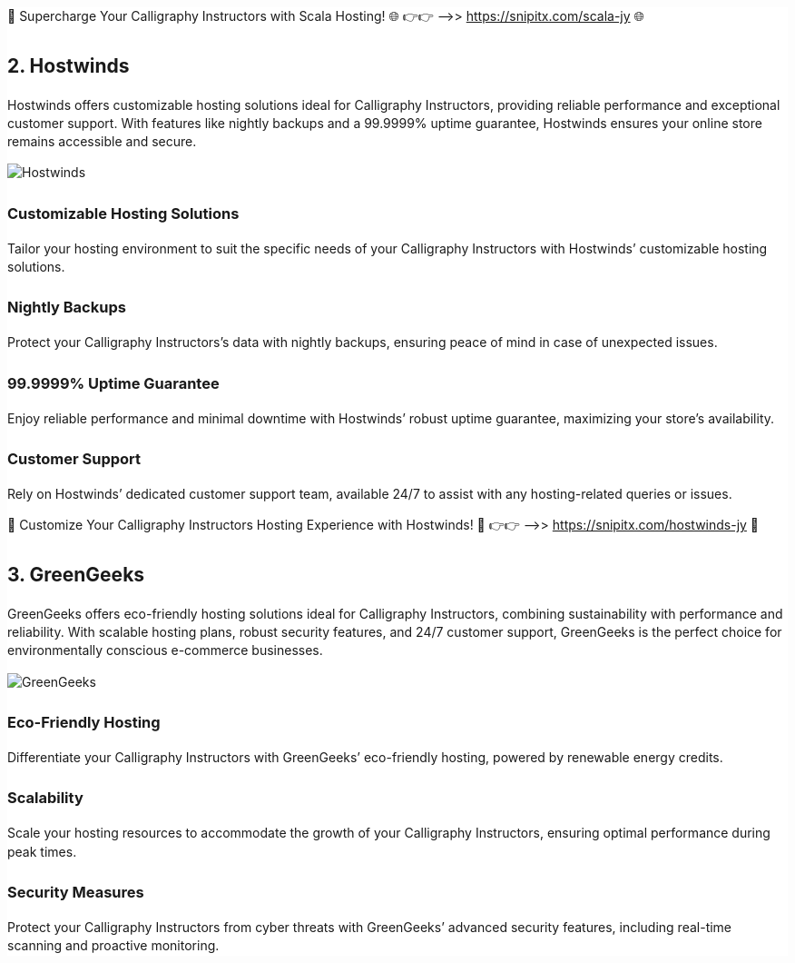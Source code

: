 🚀 Supercharge Your Calligraphy Instructors with Scala Hosting! 🌐
👉👉 -->> https://snipitx.com/scala-jy 🌐

## 2. Hostwinds

Hostwinds offers customizable hosting solutions ideal for Calligraphy Instructors, providing reliable performance and exceptional customer support. With features like nightly backups and a 99.9999% uptime guarantee, Hostwinds ensures your online store remains accessible and secure.

![Hostwinds](https://i.imgur.com/53aSNXx.jpeg "Hostwinds Hosting")

### Customizable Hosting Solutions
Tailor your hosting environment to suit the specific needs of your Calligraphy Instructors with Hostwinds’ customizable hosting solutions.

### Nightly Backups
Protect your Calligraphy Instructors’s data with nightly backups, ensuring peace of mind in case of unexpected issues.

### 99.9999% Uptime Guarantee
Enjoy reliable performance and minimal downtime with Hostwinds’ robust uptime guarantee, maximizing your store’s availability.

### Customer Support
Rely on Hostwinds’ dedicated customer support team, available 24/7 to assist with any hosting-related queries or issues.

🌟 Customize Your Calligraphy Instructors Hosting Experience with Hostwinds! 🚀
👉👉 -->> https://snipitx.com/hostwinds-jy 🚀


## 3. GreenGeeks

GreenGeeks offers eco-friendly hosting solutions ideal for Calligraphy Instructors, combining sustainability with performance and reliability. With scalable hosting plans, robust security features, and 24/7 customer support, GreenGeeks is the perfect choice for environmentally conscious e-commerce businesses.

![GreenGeeks](https://i.imgur.com/eEwuntu.jpg "GreenGeeks Hosting")

### Eco-Friendly Hosting
Differentiate your Calligraphy Instructors with GreenGeeks’ eco-friendly hosting, powered by renewable energy credits.

### Scalability
Scale your hosting resources to accommodate the growth of your Calligraphy Instructors, ensuring optimal performance during peak times.

### Security Measures
Protect your Calligraphy Instructors from cyber threats with GreenGeeks’ advanced security features, including real-time scanning and proactive monitoring.
